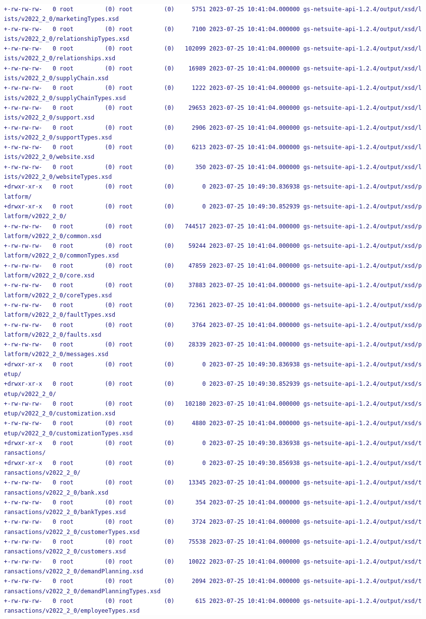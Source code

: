 ```diff
+-rw-rw-rw-   0 root         (0) root         (0)     5751 2023-07-25 10:41:04.000000 gs-netsuite-api-1.2.4/output/xsd/lists/v2022_2_0/marketingTypes.xsd
+-rw-rw-rw-   0 root         (0) root         (0)     7100 2023-07-25 10:41:04.000000 gs-netsuite-api-1.2.4/output/xsd/lists/v2022_2_0/relationshipTypes.xsd
+-rw-rw-rw-   0 root         (0) root         (0)   102099 2023-07-25 10:41:04.000000 gs-netsuite-api-1.2.4/output/xsd/lists/v2022_2_0/relationships.xsd
+-rw-rw-rw-   0 root         (0) root         (0)    16989 2023-07-25 10:41:04.000000 gs-netsuite-api-1.2.4/output/xsd/lists/v2022_2_0/supplyChain.xsd
+-rw-rw-rw-   0 root         (0) root         (0)     1222 2023-07-25 10:41:04.000000 gs-netsuite-api-1.2.4/output/xsd/lists/v2022_2_0/supplyChainTypes.xsd
+-rw-rw-rw-   0 root         (0) root         (0)    29653 2023-07-25 10:41:04.000000 gs-netsuite-api-1.2.4/output/xsd/lists/v2022_2_0/support.xsd
+-rw-rw-rw-   0 root         (0) root         (0)     2906 2023-07-25 10:41:04.000000 gs-netsuite-api-1.2.4/output/xsd/lists/v2022_2_0/supportTypes.xsd
+-rw-rw-rw-   0 root         (0) root         (0)     6213 2023-07-25 10:41:04.000000 gs-netsuite-api-1.2.4/output/xsd/lists/v2022_2_0/website.xsd
+-rw-rw-rw-   0 root         (0) root         (0)      350 2023-07-25 10:41:04.000000 gs-netsuite-api-1.2.4/output/xsd/lists/v2022_2_0/websiteTypes.xsd
+drwxr-xr-x   0 root         (0) root         (0)        0 2023-07-25 10:49:30.836938 gs-netsuite-api-1.2.4/output/xsd/platform/
+drwxr-xr-x   0 root         (0) root         (0)        0 2023-07-25 10:49:30.852939 gs-netsuite-api-1.2.4/output/xsd/platform/v2022_2_0/
+-rw-rw-rw-   0 root         (0) root         (0)   744517 2023-07-25 10:41:04.000000 gs-netsuite-api-1.2.4/output/xsd/platform/v2022_2_0/common.xsd
+-rw-rw-rw-   0 root         (0) root         (0)    59244 2023-07-25 10:41:04.000000 gs-netsuite-api-1.2.4/output/xsd/platform/v2022_2_0/commonTypes.xsd
+-rw-rw-rw-   0 root         (0) root         (0)    47859 2023-07-25 10:41:04.000000 gs-netsuite-api-1.2.4/output/xsd/platform/v2022_2_0/core.xsd
+-rw-rw-rw-   0 root         (0) root         (0)    37883 2023-07-25 10:41:04.000000 gs-netsuite-api-1.2.4/output/xsd/platform/v2022_2_0/coreTypes.xsd
+-rw-rw-rw-   0 root         (0) root         (0)    72361 2023-07-25 10:41:04.000000 gs-netsuite-api-1.2.4/output/xsd/platform/v2022_2_0/faultTypes.xsd
+-rw-rw-rw-   0 root         (0) root         (0)     3764 2023-07-25 10:41:04.000000 gs-netsuite-api-1.2.4/output/xsd/platform/v2022_2_0/faults.xsd
+-rw-rw-rw-   0 root         (0) root         (0)    28339 2023-07-25 10:41:04.000000 gs-netsuite-api-1.2.4/output/xsd/platform/v2022_2_0/messages.xsd
+drwxr-xr-x   0 root         (0) root         (0)        0 2023-07-25 10:49:30.836938 gs-netsuite-api-1.2.4/output/xsd/setup/
+drwxr-xr-x   0 root         (0) root         (0)        0 2023-07-25 10:49:30.852939 gs-netsuite-api-1.2.4/output/xsd/setup/v2022_2_0/
+-rw-rw-rw-   0 root         (0) root         (0)   102180 2023-07-25 10:41:04.000000 gs-netsuite-api-1.2.4/output/xsd/setup/v2022_2_0/customization.xsd
+-rw-rw-rw-   0 root         (0) root         (0)     4880 2023-07-25 10:41:04.000000 gs-netsuite-api-1.2.4/output/xsd/setup/v2022_2_0/customizationTypes.xsd
+drwxr-xr-x   0 root         (0) root         (0)        0 2023-07-25 10:49:30.836938 gs-netsuite-api-1.2.4/output/xsd/transactions/
+drwxr-xr-x   0 root         (0) root         (0)        0 2023-07-25 10:49:30.856938 gs-netsuite-api-1.2.4/output/xsd/transactions/v2022_2_0/
+-rw-rw-rw-   0 root         (0) root         (0)    13345 2023-07-25 10:41:04.000000 gs-netsuite-api-1.2.4/output/xsd/transactions/v2022_2_0/bank.xsd
+-rw-rw-rw-   0 root         (0) root         (0)      354 2023-07-25 10:41:04.000000 gs-netsuite-api-1.2.4/output/xsd/transactions/v2022_2_0/bankTypes.xsd
+-rw-rw-rw-   0 root         (0) root         (0)     3724 2023-07-25 10:41:04.000000 gs-netsuite-api-1.2.4/output/xsd/transactions/v2022_2_0/customerTypes.xsd
+-rw-rw-rw-   0 root         (0) root         (0)    75538 2023-07-25 10:41:04.000000 gs-netsuite-api-1.2.4/output/xsd/transactions/v2022_2_0/customers.xsd
+-rw-rw-rw-   0 root         (0) root         (0)    10022 2023-07-25 10:41:04.000000 gs-netsuite-api-1.2.4/output/xsd/transactions/v2022_2_0/demandPlanning.xsd
+-rw-rw-rw-   0 root         (0) root         (0)     2094 2023-07-25 10:41:04.000000 gs-netsuite-api-1.2.4/output/xsd/transactions/v2022_2_0/demandPlanningTypes.xsd
+-rw-rw-rw-   0 root         (0) root         (0)      615 2023-07-25 10:41:04.000000 gs-netsuite-api-1.2.4/output/xsd/transactions/v2022_2_0/employeeTypes.xsd
```